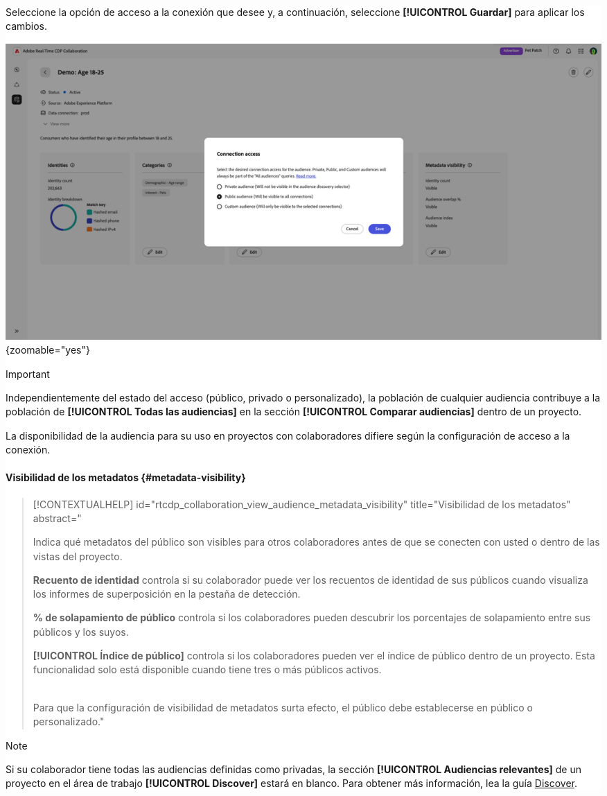 Seleccione la opción de acceso a la conexión que desee y, a continuación, seleccione **[!UICONTROL Guardar]** para aplicar los cambios.

![Cuadro de diálogo de acceso a la conexión con las opciones disponibles mostradas.](/help/assets/setup/add-manage-audiences/audience-details-connection-access-dialog.png){zoomable="yes"}

>[!IMPORTANT]
>
>Independientemente del estado del acceso (público, privado o personalizado), la población de cualquier audiencia contribuye a la población de **[!UICONTROL Todas las audiencias]** en la sección **[!UICONTROL Comparar audiencias]** dentro de un proyecto.

La disponibilidad de la audiencia para su uso en proyectos con colaboradores difiere según la configuración de acceso a la conexión.

#### Visibilidad de los metadatos {#metadata-visibility}

>[!CONTEXTUALHELP]
>id="rtcdp_collaboration_view_audience_metadata_visibility"
>title="Visibilidad de los metadatos"
>abstract="<p>Indica qué metadatos del público son visibles para otros colaboradores antes de que se conecten con usted o dentro de las vistas del proyecto.</p> <p> **Recuento de identidad** controla si su colaborador puede ver los recuentos de identidad de sus públicos cuando visualiza los informes de superposición en la pestaña de detección.</p><p> **% de solapamiento de público** controla si los colaboradores pueden descubrir los porcentajes de solapamiento entre sus públicos y los suyos.</p><p> **[!UICONTROL Índice de público]** controla si los colaboradores pueden ver el índice de público dentro de un proyecto. Esta funcionalidad solo está disponible cuando tiene tres o más públicos activos.</p> <br> Para que la configuración de visibilidad de metadatos surta efecto, el público debe establecerse en público o personalizado."

>[!NOTE]
>
>Si su colaborador tiene todas las audiencias definidas como privadas, la sección **[!UICONTROL Audiencias relevantes]** de un proyecto en el área de trabajo **[!UICONTROL Discover]** estará en blanco. Para obtener más información, lea la guía [Discover](/help/guide/collaborate/discover.md#relevant-audiences).
